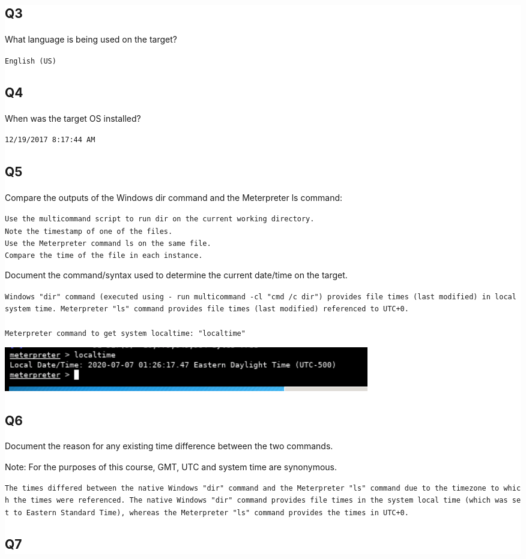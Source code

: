 ## Q3

What language is being used on the target? 

```
English (US)
```

## Q4

When was the target OS installed?

```
12/19/2017 8:17:44 AM
```

## Q5

Compare the outputs of the Windows dir command and the Meterpreter ls command:

    Use the multicommand script to run dir on the current working directory.
    Note the timestamp of one of the files.
    Use the Meterpreter command ls on the same file.
    Compare the time of the file in each instance.

Document the command/syntax used to determine the current date/time on the target.

```
Windows "dir" command (executed using - run multicommand -cl "cmd /c dir") provides file times (last modified) in local system time. Meterpreter "ls" command provides file times (last modified) referenced to UTC+0.

Meterpreter command to get system localtime: "localtime"
```

![](images/2020-07-07-15-26-50.png)

## Q6

Document the reason for any existing time difference between the two commands.

Note: For the purposes of this course, GMT, UTC and system time are synonymous.

```
The times differed between the native Windows "dir" command and the Meterpreter "ls" command due to the timezone to which the times were referenced. The native Windows "dir" command provides file times in the system local time (which was set to Eastern Standard Time), whereas the Meterpreter "ls" command provides the times in UTC+0.
```

## Q7
